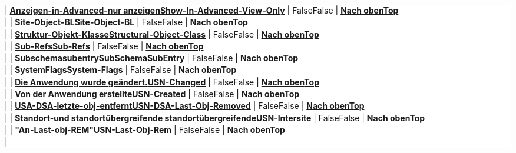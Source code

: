| [<span data-ttu-id="07b78-443">**Anzeigen-in-Advanced-nur anzeigen**</span><span class="sxs-lookup"><span data-stu-id="07b78-443">**Show-In-Advanced-View-Only**</span></span>](a-showinadvancedviewonly.md)                   | <span data-ttu-id="07b78-444">False</span><span class="sxs-lookup"><span data-stu-id="07b78-444">False</span></span>     | [<span data-ttu-id="07b78-445">**Nach oben**</span><span class="sxs-lookup"><span data-stu-id="07b78-445">**Top**</span></span>](c-top.md)<br/>                                             |
| [<span data-ttu-id="07b78-446">**Site-Object-BL**</span><span class="sxs-lookup"><span data-stu-id="07b78-446">**Site-Object-BL**</span></span>](a-siteobjectbl.md)                                         | <span data-ttu-id="07b78-447">False</span><span class="sxs-lookup"><span data-stu-id="07b78-447">False</span></span>     | [<span data-ttu-id="07b78-448">**Nach oben**</span><span class="sxs-lookup"><span data-stu-id="07b78-448">**Top**</span></span>](c-top.md)<br/>                                             |
| [<span data-ttu-id="07b78-449">**Struktur-Objekt-Klasse**</span><span class="sxs-lookup"><span data-stu-id="07b78-449">**Structural-Object-Class**</span></span>](a-structuralobjectclass.md)                       | <span data-ttu-id="07b78-450">False</span><span class="sxs-lookup"><span data-stu-id="07b78-450">False</span></span>     | [<span data-ttu-id="07b78-451">**Nach oben**</span><span class="sxs-lookup"><span data-stu-id="07b78-451">**Top**</span></span>](c-top.md)<br/>                                             |
| [<span data-ttu-id="07b78-452">**Sub-Refs**</span><span class="sxs-lookup"><span data-stu-id="07b78-452">**Sub-Refs**</span></span>](a-subrefs.md)                                                    | <span data-ttu-id="07b78-453">False</span><span class="sxs-lookup"><span data-stu-id="07b78-453">False</span></span>     | [<span data-ttu-id="07b78-454">**Nach oben**</span><span class="sxs-lookup"><span data-stu-id="07b78-454">**Top**</span></span>](c-top.md)<br/>                                             |
| [<span data-ttu-id="07b78-455">**Subschemasubentry**</span><span class="sxs-lookup"><span data-stu-id="07b78-455">**SubSchemaSubEntry**</span></span>](a-subschemasubentry.md)                                 | <span data-ttu-id="07b78-456">False</span><span class="sxs-lookup"><span data-stu-id="07b78-456">False</span></span>     | [<span data-ttu-id="07b78-457">**Nach oben**</span><span class="sxs-lookup"><span data-stu-id="07b78-457">**Top**</span></span>](c-top.md)<br/>                                             |
| [<span data-ttu-id="07b78-458">**SystemFlags**</span><span class="sxs-lookup"><span data-stu-id="07b78-458">**System-Flags**</span></span>](a-systemflags.md)                                            | <span data-ttu-id="07b78-459">False</span><span class="sxs-lookup"><span data-stu-id="07b78-459">False</span></span>     | [<span data-ttu-id="07b78-460">**Nach oben**</span><span class="sxs-lookup"><span data-stu-id="07b78-460">**Top**</span></span>](c-top.md)<br/>                                             |
| [<span data-ttu-id="07b78-461">**Die Anwendung wurde geändert.**</span><span class="sxs-lookup"><span data-stu-id="07b78-461">**USN-Changed**</span></span>](a-usnchanged.md)                                              | <span data-ttu-id="07b78-462">False</span><span class="sxs-lookup"><span data-stu-id="07b78-462">False</span></span>     | [<span data-ttu-id="07b78-463">**Nach oben**</span><span class="sxs-lookup"><span data-stu-id="07b78-463">**Top**</span></span>](c-top.md)<br/>                                             |
| [<span data-ttu-id="07b78-464">**Von der Anwendung erstellte**</span><span class="sxs-lookup"><span data-stu-id="07b78-464">**USN-Created**</span></span>](a-usncreated.md)                                              | <span data-ttu-id="07b78-465">False</span><span class="sxs-lookup"><span data-stu-id="07b78-465">False</span></span>     | [<span data-ttu-id="07b78-466">**Nach oben**</span><span class="sxs-lookup"><span data-stu-id="07b78-466">**Top**</span></span>](c-top.md)<br/>                                             |
| [<span data-ttu-id="07b78-467">**USA-DSA-letzte-obj-entfernt**</span><span class="sxs-lookup"><span data-stu-id="07b78-467">**USN-DSA-Last-Obj-Removed**</span></span>](a-usndsalastobjremoved.md)                       | <span data-ttu-id="07b78-468">False</span><span class="sxs-lookup"><span data-stu-id="07b78-468">False</span></span>     | [<span data-ttu-id="07b78-469">**Nach oben**</span><span class="sxs-lookup"><span data-stu-id="07b78-469">**Top**</span></span>](c-top.md)<br/>                                             |
| [<span data-ttu-id="07b78-470">**Standort-und standortübergreifende standortübergreifende**</span><span class="sxs-lookup"><span data-stu-id="07b78-470">**USN-Intersite**</span></span>](a-usnintersite.md)                                          | <span data-ttu-id="07b78-471">False</span><span class="sxs-lookup"><span data-stu-id="07b78-471">False</span></span>     | [<span data-ttu-id="07b78-472">**Nach oben**</span><span class="sxs-lookup"><span data-stu-id="07b78-472">**Top**</span></span>](c-top.md)<br/>                                             |
| [<span data-ttu-id="07b78-473">**"An-Last-obj-REM"**</span><span class="sxs-lookup"><span data-stu-id="07b78-473">**USN-Last-Obj-Rem**</span></span>](a-usnlastobjrem.md)                                      | <span data-ttu-id="07b78-474">False</span><span class="sxs-lookup"><span data-stu-id="07b78-474">False</span></span>     | [<span data-ttu-id="07b78-475">**Nach oben**</span><span class="sxs-lookup"><span data-stu-id="07b78-475">**Top**</span></span>](c-top.md)<br/>                                             |